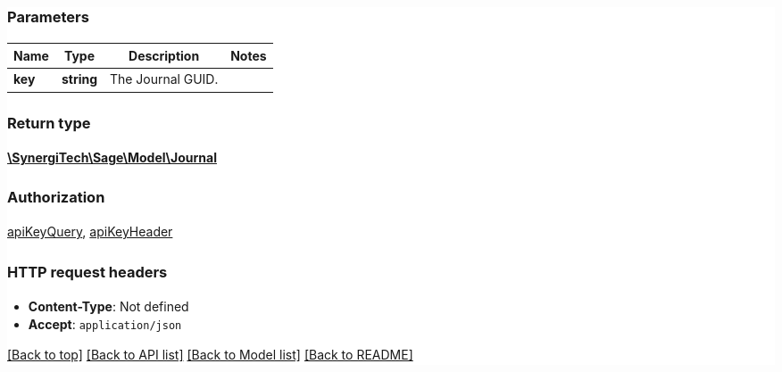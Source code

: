 ### Parameters

| Name | Type | Description  | Notes |
| ------------- | ------------- | ------------- | ------------- |
| **key** | **string**| The Journal GUID. | |

### Return type

[**\SynergiTech\Sage\Model\Journal**](../Model/Journal.md)

### Authorization

[apiKeyQuery](../../README.md#apiKeyQuery), [apiKeyHeader](../../README.md#apiKeyHeader)

### HTTP request headers

- **Content-Type**: Not defined
- **Accept**: `application/json`

[[Back to top]](#) [[Back to API list]](../../README.md#endpoints)
[[Back to Model list]](../../README.md#models)
[[Back to README]](../../README.md)
